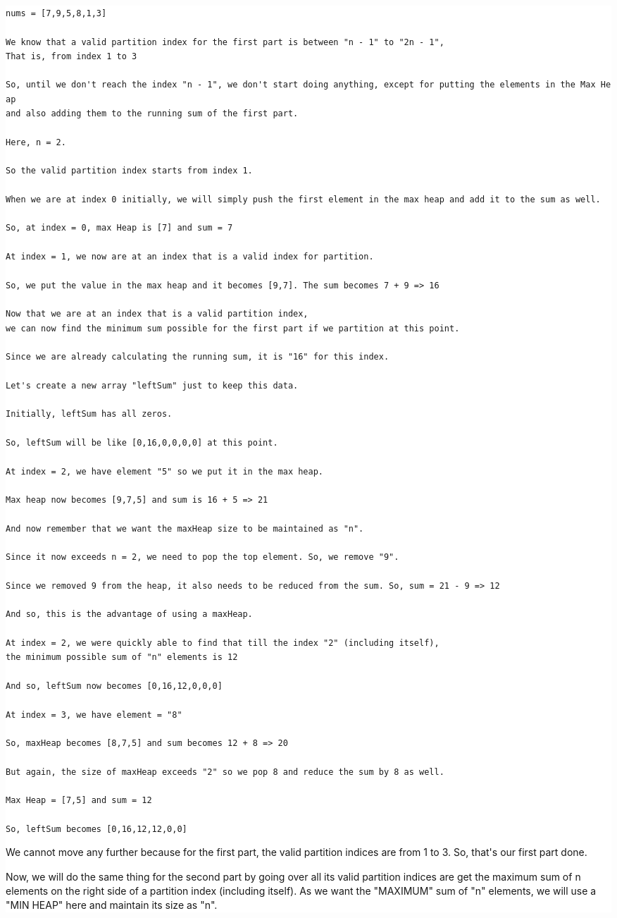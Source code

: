 	nums = [7,9,5,8,1,3]
	
	We know that a valid partition index for the first part is between "n - 1" to "2n - 1",
	That is, from index 1 to 3
	
	So, until we don't reach the index "n - 1", we don't start doing anything, except for putting the elements in the Max Heap 
	and also adding them to the running sum of the first part.
	
	Here, n = 2. 
	
	So the valid partition index starts from index 1. 
	
	When we are at index 0 initially, we will simply push the first element in the max heap and add it to the sum as well.
	
	So, at index = 0, max Heap is [7] and sum = 7
	
	At index = 1, we now are at an index that is a valid index for partition.
	
	So, we put the value in the max heap and it becomes [9,7]. The sum becomes 7 + 9 => 16
	
	Now that we are at an index that is a valid partition index,
	we can now find the minimum sum possible for the first part if we partition at this point.
	
	Since we are already calculating the running sum, it is "16" for this index.
	
	Let's create a new array "leftSum" just to keep this data.
	
	Initially, leftSum has all zeros.
	
	So, leftSum will be like [0,16,0,0,0,0] at this point.
	
	At index = 2, we have element "5" so we put it in the max heap.
	
	Max heap now becomes [9,7,5] and sum is 16 + 5 => 21
	
	And now remember that we want the maxHeap size to be maintained as "n".
	
	Since it now exceeds n = 2, we need to pop the top element. So, we remove "9".
	
	Since we removed 9 from the heap, it also needs to be reduced from the sum. So, sum = 21 - 9 => 12
	
	And so, this is the advantage of using a maxHeap. 
	
	At index = 2, we were quickly able to find that till the index "2" (including itself),
	the minimum possible sum of "n" elements is 12
	
	And so, leftSum now becomes [0,16,12,0,0,0]
	
	At index = 3, we have element = "8"
	
	So, maxHeap becomes [8,7,5] and sum becomes 12 + 8 => 20
	
	But again, the size of maxHeap exceeds "2" so we pop 8 and reduce the sum by 8 as well.
	
	Max Heap = [7,5] and sum = 12
	
	So, leftSum becomes [0,16,12,12,0,0]
	
We cannot move any further because for the first part, the valid partition indices are from 1 to 3. So, that's our first part done.

Now, we will do the same thing for the second part by going over all its valid partition indices are get the maximum sum of n elements on the right side of a partition index (including itself). As we want the "MAXIMUM" sum of "n" elements, we will use a "MIN HEAP" here and maintain its size as "n".
